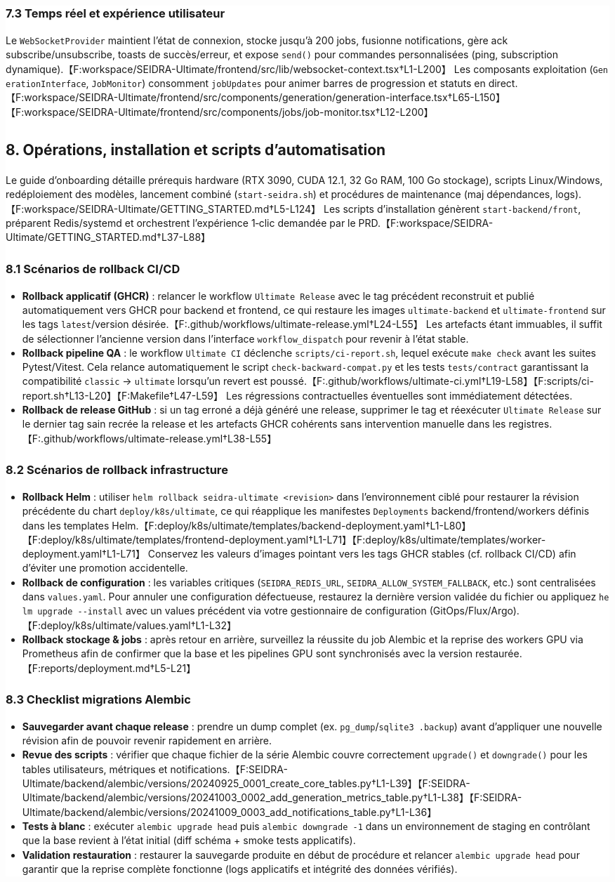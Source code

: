 ### 7.3 Temps réel et expérience utilisateur
Le `WebSocketProvider` maintient l’état de connexion, stocke jusqu’à 200 jobs, fusionne notifications, gère ack subscribe/unsubscribe, toasts de succès/erreur, et expose `send()` pour commandes personnalisées (ping, subscription dynamique).【F:workspace/SEIDRA-Ultimate/frontend/src/lib/websocket-context.tsx†L1-L200】 Les composants exploitation (`GenerationInterface`, `JobMonitor`) consomment `jobUpdates` pour animer barres de progression et statuts en direct.【F:workspace/SEIDRA-Ultimate/frontend/src/components/generation/generation-interface.tsx†L65-L150】【F:workspace/SEIDRA-Ultimate/frontend/src/components/jobs/job-monitor.tsx†L12-L200】

## 8. Opérations, installation et scripts d’automatisation
Le guide d’onboarding détaille prérequis hardware (RTX 3090, CUDA 12.1, 32 Go RAM, 100 Go stockage), scripts Linux/Windows, redéploiement des modèles, lancement combiné (`start-seidra.sh`) et procédures de maintenance (maj dépendances, logs).【F:workspace/SEIDRA-Ultimate/GETTING_STARTED.md†L5-L124】 Les scripts d’installation génèrent `start-backend/front`, préparent Redis/systemd et orchestrent l’expérience 1‑clic demandée par le PRD.【F:workspace/SEIDRA-Ultimate/GETTING_STARTED.md†L37-L88】

### 8.1 Scénarios de rollback CI/CD
- **Rollback applicatif (GHCR)** : relancer le workflow `Ultimate Release` avec le tag précédent reconstruit et publié automatiquement vers GHCR pour backend et frontend, ce qui restaure les images `ultimate-backend` et `ultimate-frontend` sur les tags `latest`/version désirée.【F:.github/workflows/ultimate-release.yml†L24-L55】 Les artefacts étant immuables, il suffit de sélectionner l’ancienne version dans l’interface `workflow_dispatch` pour revenir à l’état stable.
- **Rollback pipeline QA** : le workflow `Ultimate CI` déclenche `scripts/ci-report.sh`, lequel exécute `make check` avant les suites Pytest/Vitest. Cela relance automatiquement le script `check-backward-compat.py` et les tests `tests/contract` garantissant la compatibilité `classic` → `ultimate` lorsqu’un revert est poussé.【F:.github/workflows/ultimate-ci.yml†L19-L58】【F:scripts/ci-report.sh†L13-L20】【F:Makefile†L47-L59】 Les régressions contractuelles éventuelles sont immédiatement détectées.
- **Rollback de release GitHub** : si un tag erroné a déjà généré une release, supprimer le tag et réexécuter `Ultimate Release` sur le dernier tag sain recrée la release et les artefacts GHCR cohérents sans intervention manuelle dans les registres.【F:.github/workflows/ultimate-release.yml†L38-L55】

### 8.2 Scénarios de rollback infrastructure
- **Rollback Helm** : utiliser `helm rollback seidra-ultimate <revision>` dans l’environnement ciblé pour restaurer la révision précédente du chart `deploy/k8s/ultimate`, ce qui réapplique les manifestes `Deployments` backend/frontend/workers définis dans les templates Helm.【F:deploy/k8s/ultimate/templates/backend-deployment.yaml†L1-L80】【F:deploy/k8s/ultimate/templates/frontend-deployment.yaml†L1-L71】【F:deploy/k8s/ultimate/templates/worker-deployment.yaml†L1-L71】 Conservez les valeurs d’images pointant vers les tags GHCR stables (cf. rollback CI/CD) afin d’éviter une promotion accidentelle.
- **Rollback de configuration** : les variables critiques (`SEIDRA_REDIS_URL`, `SEIDRA_ALLOW_SYSTEM_FALLBACK`, etc.) sont centralisées dans `values.yaml`. Pour annuler une configuration défectueuse, restaurez la dernière version validée du fichier ou appliquez `helm upgrade --install` avec un values précédent via votre gestionnaire de configuration (GitOps/Flux/Argo).【F:deploy/k8s/ultimate/values.yaml†L1-L32】
- **Rollback stockage & jobs** : après retour en arrière, surveillez la réussite du job Alembic et la reprise des workers GPU via Prometheus afin de confirmer que la base et les pipelines GPU sont synchronisés avec la version restaurée.【F:reports/deployment.md†L5-L21】

### 8.3 Checklist migrations Alembic
- **Sauvegarder avant chaque release** : prendre un dump complet (ex. `pg_dump`/`sqlite3 .backup`) avant d’appliquer une nouvelle révision afin de pouvoir revenir rapidement en arrière.
- **Revue des scripts** : vérifier que chaque fichier de la série Alembic couvre correctement `upgrade()` et `downgrade()` pour les tables utilisateurs, métriques et notifications.【F:SEIDRA-Ultimate/backend/alembic/versions/20240925_0001_create_core_tables.py†L1-L39】【F:SEIDRA-Ultimate/backend/alembic/versions/20241003_0002_add_generation_metrics_table.py†L1-L38】【F:SEIDRA-Ultimate/backend/alembic/versions/20241009_0003_add_notifications_table.py†L1-L36】
- **Tests à blanc** : exécuter `alembic upgrade head` puis `alembic downgrade -1` dans un environnement de staging en contrôlant que la base revient à l’état initial (diff schéma + smoke tests applicatifs).
- **Validation restauration** : restaurer la sauvegarde produite en début de procédure et relancer `alembic upgrade head` pour garantir que la reprise complète fonctionne (logs applicatifs et intégrité des données vérifiés).
